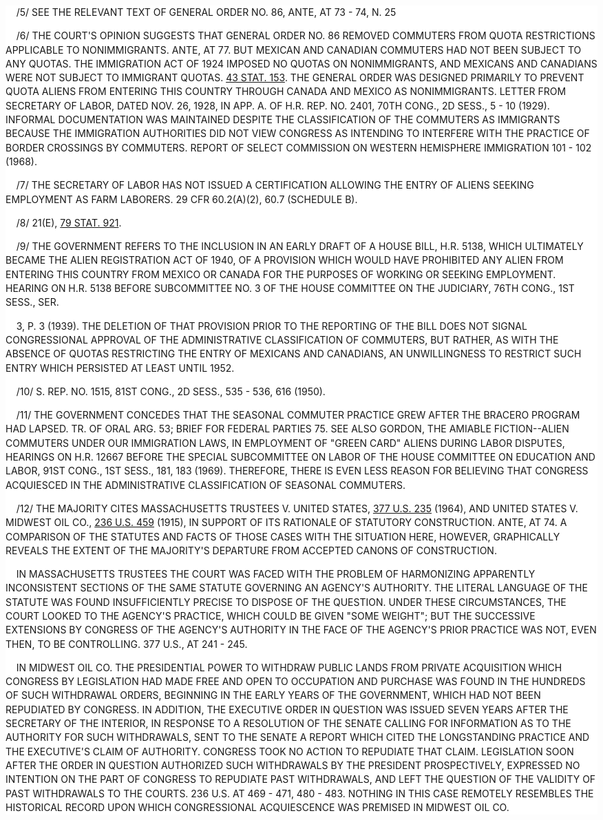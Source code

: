     /5/  SEE THE RELEVANT TEXT OF GENERAL ORDER NO. 86, ANTE, AT 73 - 74, N. 25

    /6/  THE COURT'S OPINION SUGGESTS THAT GENERAL ORDER NO. 86 REMOVED COMMUTERS FROM QUOTA RESTRICTIONS APPLICABLE TO NONIMMIGRANTS.  ANTE, AT 77.  BUT MEXICAN AND CANADIAN COMMUTERS HAD NOT BEEN SUBJECT TO ANY QUOTAS.  THE IMMIGRATION ACT OF 1924 IMPOSED NO QUOTAS ON NONIMMIGRANTS, AND MEXICANS AND CANADIANS WERE NOT SUBJECT TO IMMIGRANT QUOTAS.  [43 STAT. 153][/us/stat/43/153].  THE GENERAL ORDER WAS DESIGNED PRIMARILY TO PREVENT QUOTA ALIENS FROM ENTERING THIS COUNTRY THROUGH CANADA AND MEXICO AS NONIMMIGRANTS.  LETTER FROM SECRETARY OF LABOR, DATED NOV. 26, 1928, IN APP. A. OF H.R. REP. NO. 2401, 70TH CONG., 2D SESS., 5 - 10 (1929).  INFORMAL DOCUMENTATION WAS MAINTAINED DESPITE THE CLASSIFICATION OF THE COMMUTERS AS IMMIGRANTS BECAUSE THE IMMIGRATION AUTHORITIES DID NOT VIEW CONGRESS AS INTENDING TO INTERFERE WITH THE PRACTICE OF BORDER CROSSINGS BY COMMUTERS.  REPORT OF SELECT COMMISSION ON WESTERN HEMISPHERE IMMIGRATION 101 - 102 (1968).

    /7/  THE SECRETARY OF LABOR HAS NOT ISSUED A CERTIFICATION ALLOWING THE ENTRY OF ALIENS SEEKING EMPLOYMENT AS FARM LABORERS.  29 CFR 60.2(A)(2), 60.7 (SCHEDULE B).

    /8/  21(E), [79 STAT. 921][/us/stat/79/921].

    /9/  THE GOVERNMENT REFERS TO THE INCLUSION IN AN EARLY DRAFT OF A HOUSE BILL, H.R. 5138, WHICH ULTIMATELY BECAME THE ALIEN REGISTRATION ACT OF 1940, OF A PROVISION WHICH WOULD HAVE PROHIBITED ANY ALIEN FROM ENTERING THIS COUNTRY FROM MEXICO OR CANADA FOR THE PURPOSES OF WORKING OR SEEKING EMPLOYMENT.  HEARING ON H.R. 5138 BEFORE SUBCOMMITTEE NO. 3 OF THE HOUSE COMMITTEE ON THE JUDICIARY, 76TH CONG., 1ST SESS., SER.

    3, P. 3 (1939).  THE DELETION OF THAT PROVISION PRIOR TO THE REPORTING OF THE BILL DOES NOT SIGNAL CONGRESSIONAL APPROVAL OF THE ADMINISTRATIVE CLASSIFICATION OF COMMUTERS, BUT RATHER, AS WITH THE ABSENCE OF QUOTAS RESTRICTING THE ENTRY OF MEXICANS AND CANADIANS, AN UNWILLINGNESS TO RESTRICT SUCH ENTRY WHICH PERSISTED AT LEAST UNTIL 1952.

    /10/  S. REP. NO. 1515, 81ST CONG., 2D SESS., 535 - 536, 616 (1950).

    /11/  THE GOVERNMENT CONCEDES THAT THE SEASONAL COMMUTER PRACTICE GREW AFTER THE BRACERO PROGRAM HAD LAPSED.  TR. OF ORAL ARG. 53; BRIEF FOR FEDERAL PARTIES 75.  SEE ALSO GORDON, THE AMIABLE FICTION--ALIEN COMMUTERS UNDER OUR IMMIGRATION LAWS, IN EMPLOYMENT OF "GREEN CARD" ALIENS DURING LABOR DISPUTES, HEARINGS ON H.R. 12667 BEFORE THE SPECIAL SUBCOMMITTEE ON LABOR OF THE HOUSE COMMITTEE ON EDUCATION AND LABOR, 91ST CONG., 1ST SESS., 181, 183 (1969).  THEREFORE, THERE IS EVEN LESS REASON FOR BELIEVING THAT CONGRESS ACQUIESCED IN THE ADMINISTRATIVE CLASSIFICATION OF SEASONAL COMMUTERS.

    /12/  THE MAJORITY CITES MASSACHUSETTS TRUSTEES V. UNITED STATES, [377 U.S. 235][/us/courts/scotus/usReporter/377/235] (1964), AND UNITED STATES V. MIDWEST OIL CO., [236 U.S. 459][/us/courts/scotus/usReporter/236/459] (1915), IN SUPPORT OF ITS RATIONALE OF STATUTORY CONSTRUCTION.  ANTE, AT 74.  A COMPARISON OF THE STATUTES AND FACTS OF THOSE CASES WITH THE SITUATION HERE, HOWEVER, GRAPHICALLY REVEALS THE EXTENT OF THE MAJORITY'S DEPARTURE FROM ACCEPTED CANONS OF CONSTRUCTION.

    IN MASSACHUSETTS TRUSTEES THE COURT WAS FACED WITH THE PROBLEM OF HARMONIZING APPARENTLY INCONSISTENT SECTIONS OF THE SAME STATUTE GOVERNING AN AGENCY'S AUTHORITY.  THE LITERAL LANGUAGE OF THE STATUTE WAS FOUND INSUFFICIENTLY PRECISE TO DISPOSE OF THE QUESTION.  UNDER THESE CIRCUMSTANCES, THE COURT LOOKED TO THE AGENCY'S PRACTICE, WHICH COULD BE GIVEN "SOME WEIGHT"; BUT THE SUCCESSIVE EXTENSIONS BY CONGRESS OF THE AGENCY'S AUTHORITY IN THE FACE OF THE AGENCY'S PRIOR PRACTICE WAS NOT, EVEN THEN, TO BE CONTROLLING.  377 U.S., AT 241 - 245.

    IN MIDWEST OIL CO. THE PRESIDENTIAL POWER TO WITHDRAW PUBLIC LANDS FROM PRIVATE ACQUISITION WHICH CONGRESS BY LEGISLATION HAD MADE FREE AND OPEN TO OCCUPATION AND PURCHASE WAS FOUND IN THE HUNDREDS OF SUCH WITHDRAWAL ORDERS, BEGINNING IN THE EARLY YEARS OF THE GOVERNMENT, WHICH HAD NOT BEEN REPUDIATED BY CONGRESS.  IN ADDITION, THE EXECUTIVE ORDER IN QUESTION WAS ISSUED SEVEN YEARS AFTER THE SECRETARY OF THE INTERIOR, IN RESPONSE TO A RESOLUTION OF THE SENATE CALLING FOR INFORMATION AS TO THE AUTHORITY FOR SUCH WITHDRAWALS, SENT TO THE SENATE A REPORT WHICH CITED THE LONGSTANDING PRACTICE AND THE EXECUTIVE'S CLAIM OF AUTHORITY.  CONGRESS TOOK NO ACTION TO REPUDIATE THAT CLAIM.  LEGISLATION SOON AFTER THE ORDER IN QUESTION AUTHORIZED SUCH WITHDRAWALS BY THE PRESIDENT PROSPECTIVELY, EXPRESSED NO INTENTION ON THE PART OF CONGRESS TO REPUDIATE PAST WITHDRAWALS, AND LEFT THE QUESTION OF THE VALIDITY OF PAST WITHDRAWALS TO THE COURTS.  236 U.S. AT 469 - 471, 480 - 483.  NOTHING IN THIS CASE REMOTELY RESEMBLES THE HISTORICAL RECORD UPON WHICH CONGRESSIONAL ACQUIESCENCE WAS PREMISED IN MIDWEST OIL CO.


[/us/courts/scotus/usReporter/419/65]: https://publicdocs.github.io/go/links?ns=uslm-x&ref=%2Fus%2Fcourts%2Fscotus%2FusReporter%2F419%2F65
[/us/usc/t8/s1101]: https://publicdocs.github.io/go/links?ns=uslm&ref=%2Fus%2Fusc%2Ft8%2Fs1101
[/us/usc/t8/s1182]: https://publicdocs.github.io/go/links?ns=uslm&ref=%2Fus%2Fusc%2Ft8%2Fs1182
[/us/stat/66/169]: https://publicdocs.github.io/go/links?ns=uslm&ref=%2Fus%2Fstat%2F66%2F169
[/us/stat/79/916]: https://publicdocs.github.io/go/links?ns=uslm&ref=%2Fus%2Fstat%2F79%2F916
[/us/usc/t8/s1101]: https://publicdocs.github.io/go/links?ns=uslm&ref=%2Fus%2Fusc%2Ft8%2Fs1101
[/us/usc/t8/s1181]: https://publicdocs.github.io/go/links?ns=uslm&ref=%2Fus%2Fusc%2Ft8%2Fs1181
[/us/usc/t8/s1182]: https://publicdocs.github.io/go/links?ns=uslm&ref=%2Fus%2Fusc%2Ft8%2Fs1182
[/us/usc/t8/s1182]: https://publicdocs.github.io/go/links?ns=uslm&ref=%2Fus%2Fusc%2Ft8%2Fs1182
[/us/usc/t8/s1184]: https://publicdocs.github.io/go/links?ns=uslm&ref=%2Fus%2Fusc%2Ft8%2Fs1184
[/us/usc/t8/s1257]: https://publicdocs.github.io/go/links?ns=uslm&ref=%2Fus%2Fusc%2Ft8%2Fs1257
[/us/courts/scotus/usReporter/377/235]: https://publicdocs.github.io/go/links?ns=uslm-x&ref=%2Fus%2Fcourts%2Fscotus%2FusReporter%2F377%2F235
[/us/courts/scotus/usReporter/236/459]: https://publicdocs.github.io/go/links?ns=uslm-x&ref=%2Fus%2Fcourts%2Fscotus%2FusReporter%2F236%2F459
[/us/stat/66/163]: https://publicdocs.github.io/go/links?ns=uslm&ref=%2Fus%2Fstat%2F66%2F163
[/us/stat/79/911]: https://publicdocs.github.io/go/links?ns=uslm&ref=%2Fus%2Fstat%2F79%2F911
[/us/stat/56/1759]: https://publicdocs.github.io/go/links?ns=uslm&ref=%2Fus%2Fstat%2F56%2F1759
[/us/courts/scotus/usReporter/279/231]: https://publicdocs.github.io/go/links?ns=uslm-x&ref=%2Fus%2Fcourts%2Fscotus%2FusReporter%2F279%2F231
[/us/usc/t8/s1181]: https://publicdocs.github.io/go/links?ns=uslm&ref=%2Fus%2Fusc%2Ft8%2Fs1181
[/us/usc/t8/s1101]: https://publicdocs.github.io/go/links?ns=uslm&ref=%2Fus%2Fusc%2Ft8%2Fs1101
[/us/usc/t8/s1182]: https://publicdocs.github.io/go/links?ns=uslm&ref=%2Fus%2Fusc%2Ft8%2Fs1182
[/us/usc/t8/s1101]: https://publicdocs.github.io/go/links?ns=uslm&ref=%2Fus%2Fusc%2Ft8%2Fs1101
[/us/usc/t8/s1184]: https://publicdocs.github.io/go/links?ns=uslm&ref=%2Fus%2Fusc%2Ft8%2Fs1184
[/us/usc/t8/s1101]: https://publicdocs.github.io/go/links?ns=uslm&ref=%2Fus%2Fusc%2Ft8%2Fs1101
[/us/usc/t8/s1151]: https://publicdocs.github.io/go/links?ns=uslm&ref=%2Fus%2Fusc%2Ft8%2Fs1151
[/us/stat/32/826]: https://publicdocs.github.io/go/links?ns=uslm&ref=%2Fus%2Fstat%2F32%2F826
[/us/stat/34/596]: https://publicdocs.github.io/go/links?ns=uslm&ref=%2Fus%2Fstat%2F34%2F596
[/us/stat/37/736]: https://publicdocs.github.io/go/links?ns=uslm&ref=%2Fus%2Fstat%2F37%2F736
[/us/stat/54/1238]: https://publicdocs.github.io/go/links?ns=uslm&ref=%2Fus%2Fstat%2F54%2F1238
[/us/stat/39/874]: https://publicdocs.github.io/go/links?ns=uslm&ref=%2Fus%2Fstat%2F39%2F874
[/us/stat/42/5]: https://publicdocs.github.io/go/links?ns=uslm&ref=%2Fus%2Fstat%2F42%2F5
[/us/stat/43/153]: https://publicdocs.github.io/go/links?ns=uslm&ref=%2Fus%2Fstat%2F43%2F153
[/us/stat/65/119]: https://publicdocs.github.io/go/links?ns=uslm&ref=%2Fus%2Fstat%2F65%2F119
[/us/stat/43/154]: https://publicdocs.github.io/go/links?ns=uslm&ref=%2Fus%2Fstat%2F43%2F154
[/us/courts/scotus/usReporter/244/205]: https://publicdocs.github.io/go/links?ns=uslm-x&ref=%2Fus%2Fcourts%2Fscotus%2FusReporter%2F244%2F205
[/us/courts/scotus/usReporter/288/294]: https://publicdocs.github.io/go/links?ns=uslm-x&ref=%2Fus%2Fcourts%2Fscotus%2FusReporter%2F288%2F294
[/us/courts/scotus/usReporter/402/159]: https://publicdocs.github.io/go/links?ns=uslm-x&ref=%2Fus%2Fcourts%2Fscotus%2FusReporter%2F402%2F159
[/us/courts/scotus/usReporter/308/39]: https://publicdocs.github.io/go/links?ns=uslm-x&ref=%2Fus%2Fcourts%2Fscotus%2FusReporter%2F308%2F39
[/us/usc/t8/s1101]: https://publicdocs.github.io/go/links?ns=uslm&ref=%2Fus%2Fusc%2Ft8%2Fs1101
[/us/courts/scotus/usReporter/396/168]: https://publicdocs.github.io/go/links?ns=uslm-x&ref=%2Fus%2Fcourts%2Fscotus%2FusReporter%2F396%2F168
[/us/stat/66/183]: https://publicdocs.github.io/go/links?ns=uslm&ref=%2Fus%2Fstat%2F66%2F183
[/us/usc/t8/s1182]: https://publicdocs.github.io/go/links?ns=uslm&ref=%2Fus%2Fusc%2Ft8%2Fs1182
[/us/courts/scotus/usReporter/395/6]: https://publicdocs.github.io/go/links?ns=uslm-x&ref=%2Fus%2Fcourts%2Fscotus%2FusReporter%2F395%2F6
[/us/courts/scotus/usReporter/411/726]: https://publicdocs.github.io/go/links?ns=uslm-x&ref=%2Fus%2Fcourts%2Fscotus%2FusReporter%2F411%2F726
[/us/usc/t8/s1101]: https://publicdocs.github.io/go/links?ns=uslm&ref=%2Fus%2Fusc%2Ft8%2Fs1101
[/us/usc/t8/s1153]: https://publicdocs.github.io/go/links?ns=uslm&ref=%2Fus%2Fusc%2Ft8%2Fs1153
[/us/stat/43/153]: https://publicdocs.github.io/go/links?ns=uslm&ref=%2Fus%2Fstat%2F43%2F153
[/us/stat/79/921]: https://publicdocs.github.io/go/links?ns=uslm&ref=%2Fus%2Fstat%2F79%2F921
[/us/courts/scotus/usReporter/377/235]: https://publicdocs.github.io/go/links?ns=uslm-x&ref=%2Fus%2Fcourts%2Fscotus%2FusReporter%2F377%2F235
[/us/courts/scotus/usReporter/236/459]: https://publicdocs.github.io/go/links?ns=uslm-x&ref=%2Fus%2Fcourts%2Fscotus%2FusReporter%2F236%2F459